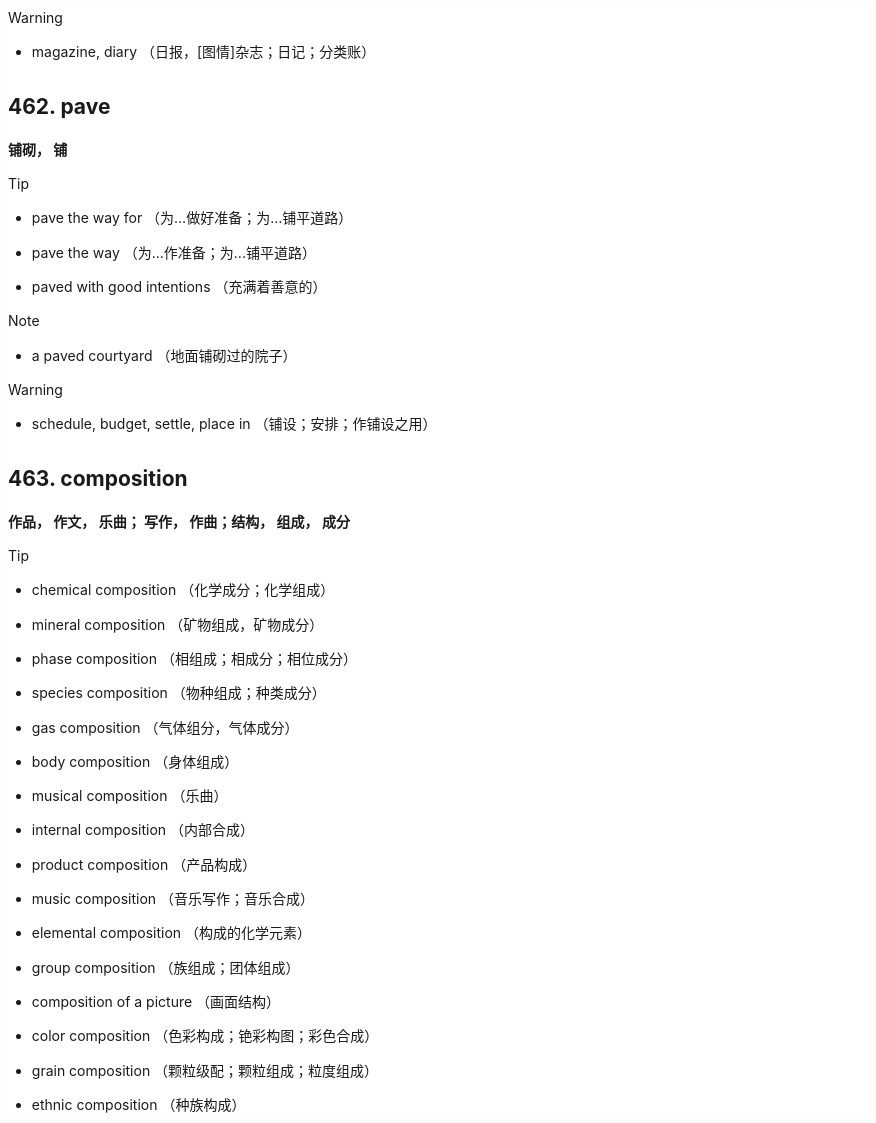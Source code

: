 > [!WARNING]
>
> - magazine, diary （日报，[图情]杂志；日记；分类账）
>

## 462. pave

**铺砌， 铺**

> [!TIP]
>
> - pave the way for （为…做好准备；为…铺平道路）
>
> - pave the way （为...作准备；为...铺平道路）
>
> - paved with good intentions （充满着善意的）
>

> [!NOTE]
>
> - a paved courtyard （地面铺砌过的院子）
>

> [!WARNING]
>
> - schedule, budget, settle, place in （铺设；安排；作铺设之用）
>

## 463. composition

**作品， 作文， 乐曲； 写作， 作曲；结构， 组成， 成分**

> [!TIP]
>
> - chemical composition （化学成分；化学组成）
>
> - mineral composition （矿物组成，矿物成分）
>
> - phase composition （相组成；相成分；相位成分）
>
> - species composition （物种组成；种类成分）
>
> - gas composition （气体组分，气体成分）
>
> - body composition （身体组成）
>
> - musical composition （乐曲）
>
> - internal composition （内部合成）
>
> - product composition （产品构成）
>
> - music composition （音乐写作；音乐合成）
>
> - elemental composition （构成的化学元素）
>
> - group composition （族组成；团体组成）
>
> - composition of a picture （画面结构）
>
> - color composition （色彩构成；铯彩构图；彩色合成）
>
> - grain composition （颗粒级配；颗粒组成；粒度组成）
>
> - ethnic composition （种族构成）